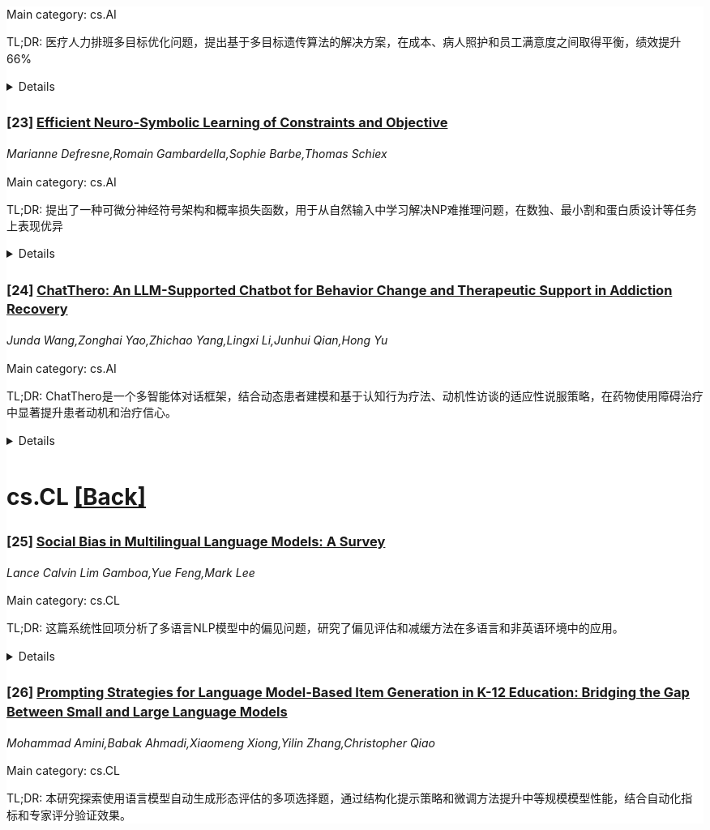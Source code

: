 Main category: cs.AI

TL;DR: 医疗人力排班多目标优化问题，提出基于多目标遗传算法的解决方案，在成本、病人照护和员工满意度之间取得平衡，绩效提升66%


<details><summary>Details</summary></details>


### [23] [Efficient Neuro-Symbolic Learning of Constraints and Objective](https://arxiv.org/abs/2508.20978)
*Marianne Defresne,Romain Gambardella,Sophie Barbe,Thomas Schiex*

Main category: cs.AI

TL;DR: 提出了一种可微分神经符号架构和概率损失函数，用于从自然输入中学习解决NP难推理问题，在数独、最小割和蛋白质设计等任务上表现优异


<details><summary>Details</summary></details>


### [24] [ChatThero: An LLM-Supported Chatbot for Behavior Change and Therapeutic Support in Addiction Recovery](https://arxiv.org/abs/2508.20996)
*Junda Wang,Zonghai Yao,Zhichao Yang,Lingxi Li,Junhui Qian,Hong Yu*

Main category: cs.AI

TL;DR: ChatThero是一个多智能体对话框架，结合动态患者建模和基于认知行为疗法、动机性访谈的适应性说服策略，在药物使用障碍治疗中显著提升患者动机和治疗信心。


<details><summary>Details</summary></details>


<div id='cs.CL'></div>

# cs.CL [[Back]](#toc)

### [25] [Social Bias in Multilingual Language Models: A Survey](https://arxiv.org/abs/2508.20201)
*Lance Calvin Lim Gamboa,Yue Feng,Mark Lee*

Main category: cs.CL

TL;DR: 这篇系统性回项分析了多语言NLP模型中的偏见问题，研究了偏见评估和减缓方法在多语言和非英语环境中的应用。


<details><summary>Details</summary></details>


### [26] [Prompting Strategies for Language Model-Based Item Generation in K-12 Education: Bridging the Gap Between Small and Large Language Models](https://arxiv.org/abs/2508.20217)
*Mohammad Amini,Babak Ahmadi,Xiaomeng Xiong,Yilin Zhang,Christopher Qiao*

Main category: cs.CL

TL;DR: 本研究探索使用语言模型自动生成形态评估的多项选择题，通过结构化提示策略和微调方法提升中等规模模型性能，结合自动化指标和专家评分验证效果。

